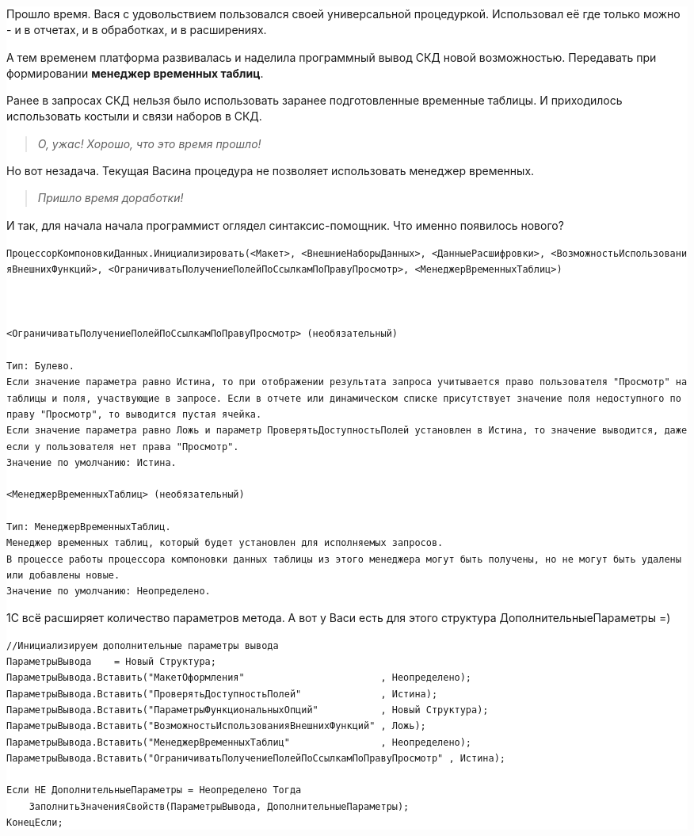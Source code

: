 Прошло время. Вася с удовольствием пользовался своей универсальной процедуркой. Использовал её где только можно - и в отчетах, и в обработках, и в расширениях.

А тем временем платформа развивалась и наделила программный вывод СКД новой возможностью. Передавать при формировании **менеджер временных таблиц**.

Ранее в запросах СКД нельзя было использовать заранее подготовленные временные таблицы. И приходилось использовать костыли и связи наборов в СКД.

> _О, ужас! Хорошо, что это время прошло!_

Но вот незадача. Текущая Васина процедура не позволяет использовать менеджер временных.

> _Пришло время доработки!_

И так, для начала начала программист оглядел синтаксис-помощник. Что именно появилось нового?

```bsl
ПроцессорКомпоновкиДанных.Инициализировать(<Макет>, <ВнешниеНаборыДанных>, <ДанныеРасшифровки>, <ВозможностьИспользованияВнешнихФункций>, <ОграничиватьПолучениеПолейПоСсылкамПоПравуПросмотр>, <МенеджерВременныхТаблиц>)

 

<ОграничиватьПолучениеПолейПоСсылкамПоПравуПросмотр> (необязательный)

Тип: Булево. 
Если значение параметра равно Истина, то при отображении результата запроса учитывается право пользователя "Просмотр" на таблицы и поля, участвующие в запросе. Если в отчете или динамическом списке присутствует значение поля недоступного по праву "Просмотр", то выводится пустая ячейка.
Если значение параметра равно Ложь и параметр ПроверятьДоступностьПолей установлен в Истина, то значение выводится, даже если у пользователя нет права "Просмотр".
Значение по умолчанию: Истина.

<МенеджерВременныхТаблиц> (необязательный)

Тип: МенеджерВременныхТаблиц. 
Менеджер временных таблиц, который будет установлен для исполняемых запросов.
В процессе работы процессора компоновки данных таблицы из этого менеджера могут быть получены, но не могут быть удалены или добавлены новые.
Значение по умолчанию: Неопределено.
```

1С всё расширяет количество параметров метода. А вот у Васи есть для этого структура ДополнительныеПараметры =)

```bsl
//Инициализируем дополнительные параметры вывода
ПараметрыВывода    = Новый Структура;
ПараметрыВывода.Вставить("МакетОформления"                        , Неопределено);
ПараметрыВывода.Вставить("ПроверятьДоступностьПолей"              , Истина);
ПараметрыВывода.Вставить("ПараметрыФункциональныхОпций"           , Новый Структура);
ПараметрыВывода.Вставить("ВозможностьИспользованияВнешнихФункций" , Ложь);
ПараметрыВывода.Вставить("МенеджерВременныхТаблиц"                , Неопределено);
ПараметрыВывода.Вставить("ОграничиватьПолучениеПолейПоСсылкамПоПравуПросмотр" , Истина);

Если НЕ ДополнительныеПараметры = Неопределено Тогда
    ЗаполнитьЗначенияСвойств(ПараметрыВывода, ДополнительныеПараметры);
КонецЕсли;
```
